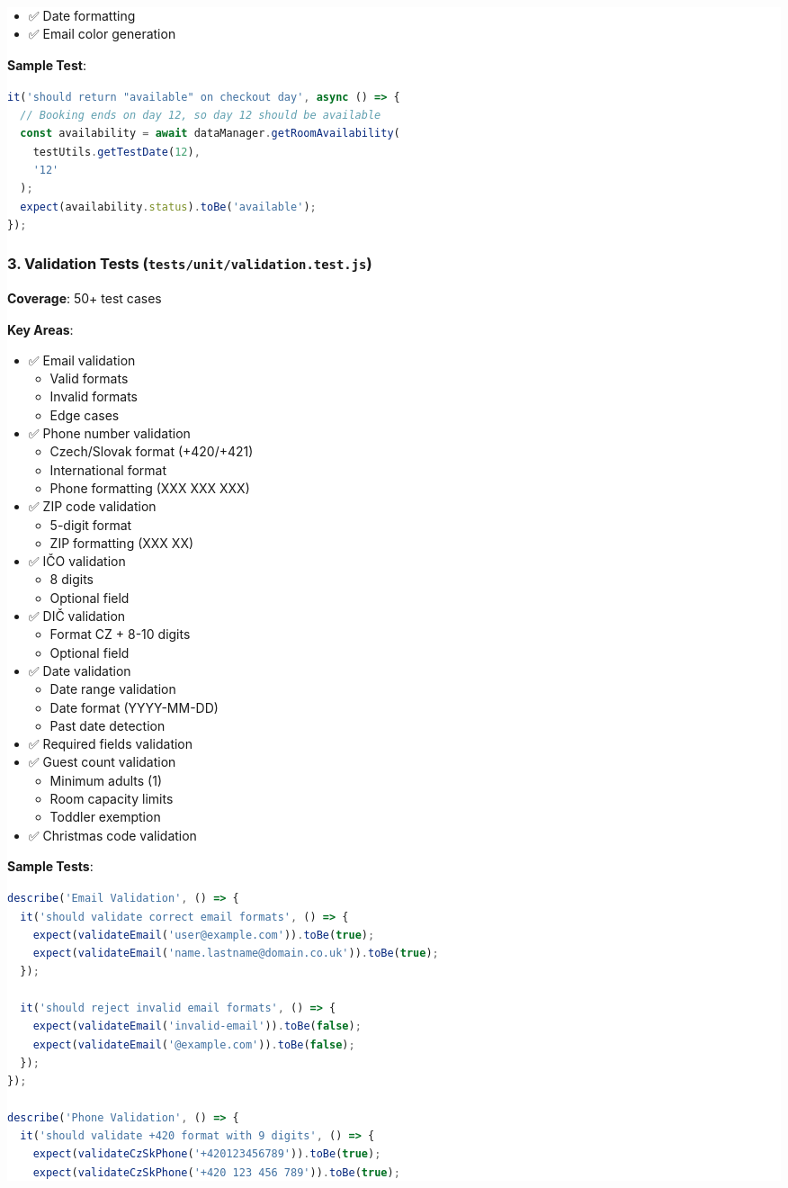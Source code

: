 - ✅ Date formatting
- ✅ Email color generation

**Sample Test**:
```javascript
it('should return "available" on checkout day', async () => {
  // Booking ends on day 12, so day 12 should be available
  const availability = await dataManager.getRoomAvailability(
    testUtils.getTestDate(12),
    '12'
  );
  expect(availability.status).toBe('available');
});
```

### 3. Validation Tests (`tests/unit/validation.test.js`)

**Coverage**: 50+ test cases

**Key Areas**:
- ✅ Email validation
  - Valid formats
  - Invalid formats
  - Edge cases
- ✅ Phone number validation
  - Czech/Slovak format (+420/+421)
  - International format
  - Phone formatting (XXX XXX XXX)
- ✅ ZIP code validation
  - 5-digit format
  - ZIP formatting (XXX XX)
- ✅ IČO validation
  - 8 digits
  - Optional field
- ✅ DIČ validation
  - Format CZ + 8-10 digits
  - Optional field
- ✅ Date validation
  - Date range validation
  - Date format (YYYY-MM-DD)
  - Past date detection
- ✅ Required fields validation
- ✅ Guest count validation
  - Minimum adults (1)
  - Room capacity limits
  - Toddler exemption
- ✅ Christmas code validation

**Sample Tests**:
```javascript
describe('Email Validation', () => {
  it('should validate correct email formats', () => {
    expect(validateEmail('user@example.com')).toBe(true);
    expect(validateEmail('name.lastname@domain.co.uk')).toBe(true);
  });

  it('should reject invalid email formats', () => {
    expect(validateEmail('invalid-email')).toBe(false);
    expect(validateEmail('@example.com')).toBe(false);
  });
});

describe('Phone Validation', () => {
  it('should validate +420 format with 9 digits', () => {
    expect(validateCzSkPhone('+420123456789')).toBe(true);
    expect(validateCzSkPhone('+420 123 456 789')).toBe(true);
```